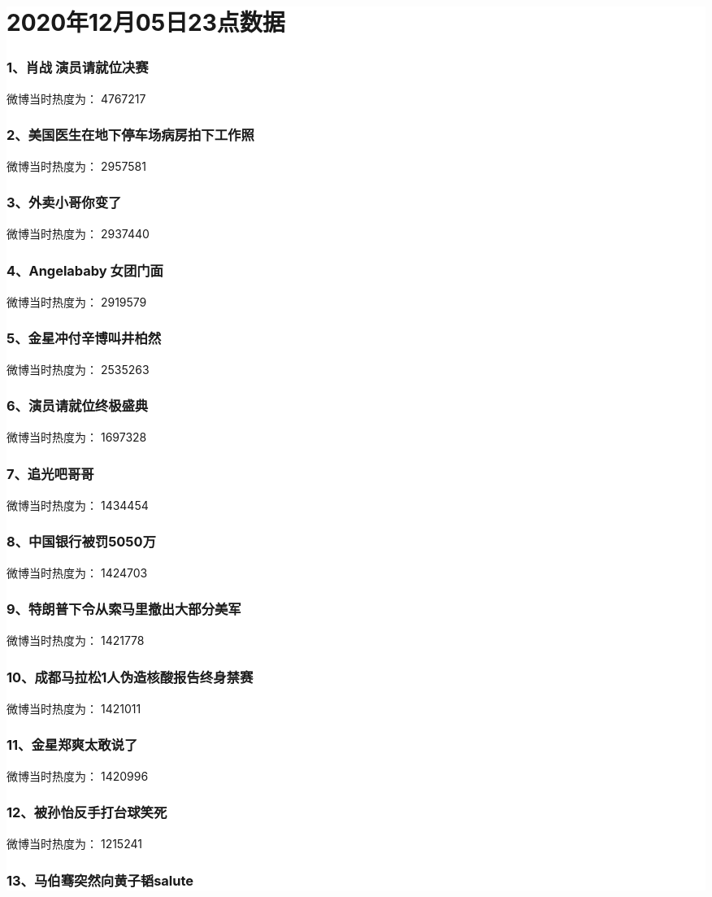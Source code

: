 #  2020年12月05日23点数据

### 1、肖战 演员请就位决赛

微博当时热度为： 4767217

### 2、美国医生在地下停车场病房拍下工作照

微博当时热度为： 2957581

### 3、外卖小哥你变了

微博当时热度为： 2937440

### 4、Angelababy 女团门面

微博当时热度为： 2919579

### 5、金星冲付辛博叫井柏然

微博当时热度为： 2535263

### 6、演员请就位终极盛典

微博当时热度为： 1697328

### 7、追光吧哥哥

微博当时热度为： 1434454

### 8、中国银行被罚5050万

微博当时热度为： 1424703

### 9、特朗普下令从索马里撤出大部分美军

微博当时热度为： 1421778

### 10、成都马拉松1人伪造核酸报告终身禁赛

微博当时热度为： 1421011

### 11、金星郑爽太敢说了

微博当时热度为： 1420996

### 12、被孙怡反手打台球笑死

微博当时热度为： 1215241

### 13、马伯骞突然向黄子韬salute
